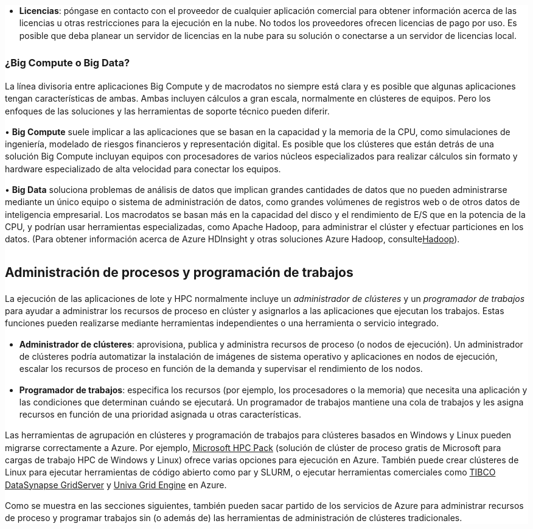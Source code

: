 
* **Licencias**: póngase en contacto con el proveedor de cualquier aplicación comercial para obtener información acerca de las licencias u otras restricciones para la ejecución en la nube. No todos los proveedores ofrecen licencias de pago por uso. Es posible que deba planear un servidor de licencias en la nube para su solución o conectarse a un servidor de licencias local.


### ¿Big Compute o Big Data?

La línea divisoria entre aplicaciones Big Compute y de macrodatos no siempre está clara y es posible que algunas aplicaciones tengan características de ambas. Ambas incluyen cálculos a gran escala, normalmente en clústeres de equipos. Pero los enfoques de las soluciones y las herramientas de soporte técnico pueden diferir.

• **Big Compute** suele implicar a las aplicaciones que se basan en la capacidad y la memoria de la CPU, como simulaciones de ingeniería, modelado de riesgos financieros y representación digital. Es posible que los clústeres que están detrás de una solución Big Compute incluyan equipos con procesadores de varios núcleos especializados para realizar cálculos sin formato y hardware especializado de alta velocidad para conectar los equipos.

• **Big Data** soluciona problemas de análisis de datos que implican grandes cantidades de datos que no pueden administrarse mediante un único equipo o sistema de administración de datos, como grandes volúmenes de registros web o de otros datos de inteligencia empresarial. Los macrodatos se basan más en la capacidad del disco y el rendimiento de E/S que en la potencia de la CPU, y podrían usar herramientas especializadas, como Apache Hadoop, para administrar el clúster y efectuar particiones en los datos. (Para obtener información acerca de Azure HDInsight y otras soluciones Azure Hadoop, consulte[Hadoop](https://azure.microsoft.com/solutions/hadoop/)).

## Administración de procesos y programación de trabajos

La ejecución de las aplicaciones de lote y HPC normalmente incluye un *administrador de clústeres* y un *programador de trabajos* para ayudar a administrar los recursos de proceso en clúster y asignarlos a las aplicaciones que ejecutan los trabajos. Estas funciones pueden realizarse mediante herramientas independientes o una herramienta o servicio integrado.

* **Administrador de clústeres**: aprovisiona, publica y administra recursos de proceso (o nodos de ejecución). Un administrador de clústeres podría automatizar la instalación de imágenes de sistema operativo y aplicaciones en nodos de ejecución, escalar los recursos de proceso en función de la demanda y supervisar el rendimiento de los nodos.

* **Programador de trabajos**: especifica los recursos (por ejemplo, los procesadores o la memoria) que necesita una aplicación y las condiciones que determinan cuándo se ejecutará. Un programador de trabajos mantiene una cola de trabajos y les asigna recursos en función de una prioridad asignada u otras características.

Las herramientas de agrupación en clústeres y programación de trabajos para clústeres basados en Windows y Linux pueden migrarse correctamente a Azure. Por ejemplo, [Microsoft HPC Pack](https://technet.microsoft.com/library/cc514029) (solución de clúster de proceso gratis de Microsoft para cargas de trabajo HPC de Windows y Linux) ofrece varias opciones para ejecución en Azure. También puede crear clústeres de Linux para ejecutar herramientas de código abierto como par y SLURM, o ejecutar herramientas comerciales como [TIBCO DataSynapse GridServer](http://www.tibco.com/products/automation/application-development/grid-computing/gridserver) y [Univa Grid Engine](http://www.univa.com/products/grid-engine) en Azure.

Como se muestra en las secciones siguientes, también pueden sacar partido de los servicios de Azure para administrar recursos de proceso y programar trabajos sin (o además de) las herramientas de administración de clústeres tradicionales.
